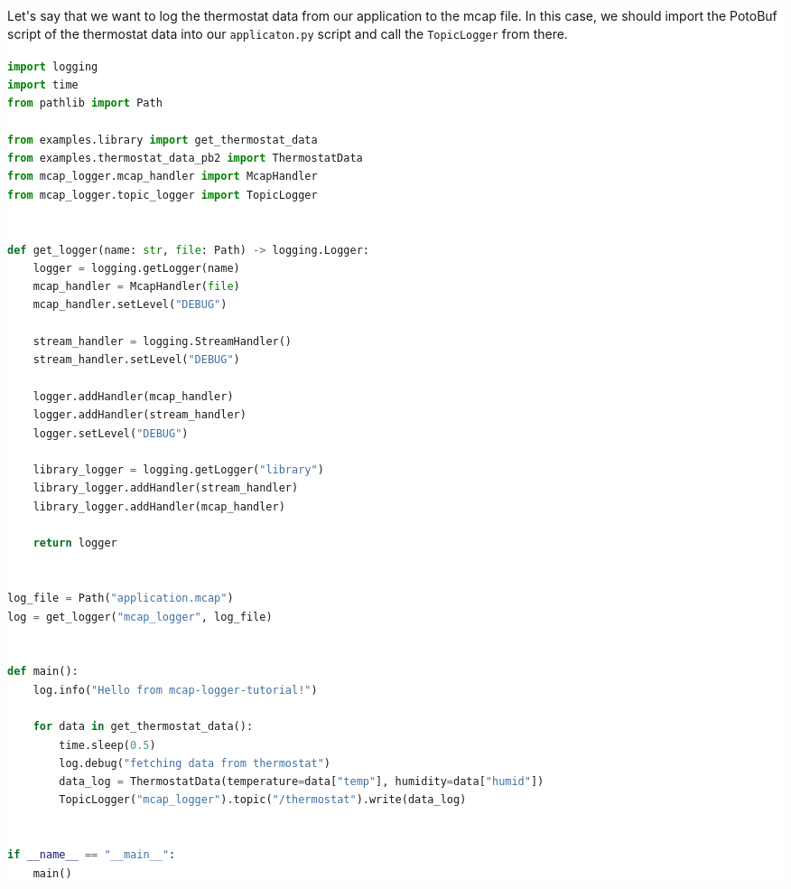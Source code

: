 
Let's say that we want to log the thermostat data from our application to the mcap file. In this case, we should import
the PotoBuf script of the thermostat data into our `applicaton.py` script and call the `TopicLogger` from there.

```python title="application.py" linenums="1"
import logging
import time
from pathlib import Path

from examples.library import get_thermostat_data
from examples.thermostat_data_pb2 import ThermostatData
from mcap_logger.mcap_handler import McapHandler
from mcap_logger.topic_logger import TopicLogger


def get_logger(name: str, file: Path) -> logging.Logger:
    logger = logging.getLogger(name)
    mcap_handler = McapHandler(file)
    mcap_handler.setLevel("DEBUG")

    stream_handler = logging.StreamHandler()
    stream_handler.setLevel("DEBUG")

    logger.addHandler(mcap_handler)
    logger.addHandler(stream_handler)
    logger.setLevel("DEBUG")

    library_logger = logging.getLogger("library")
    library_logger.addHandler(stream_handler)
    library_logger.addHandler(mcap_handler)

    return logger


log_file = Path("application.mcap")
log = get_logger("mcap_logger", log_file)


def main():
    log.info("Hello from mcap-logger-tutorial!")

    for data in get_thermostat_data():
        time.sleep(0.5)
        log.debug("fetching data from thermostat")
        data_log = ThermostatData(temperature=data["temp"], humidity=data["humid"])
        TopicLogger("mcap_logger").topic("/thermostat").write(data_log)


if __name__ == "__main__":
    main()

```
